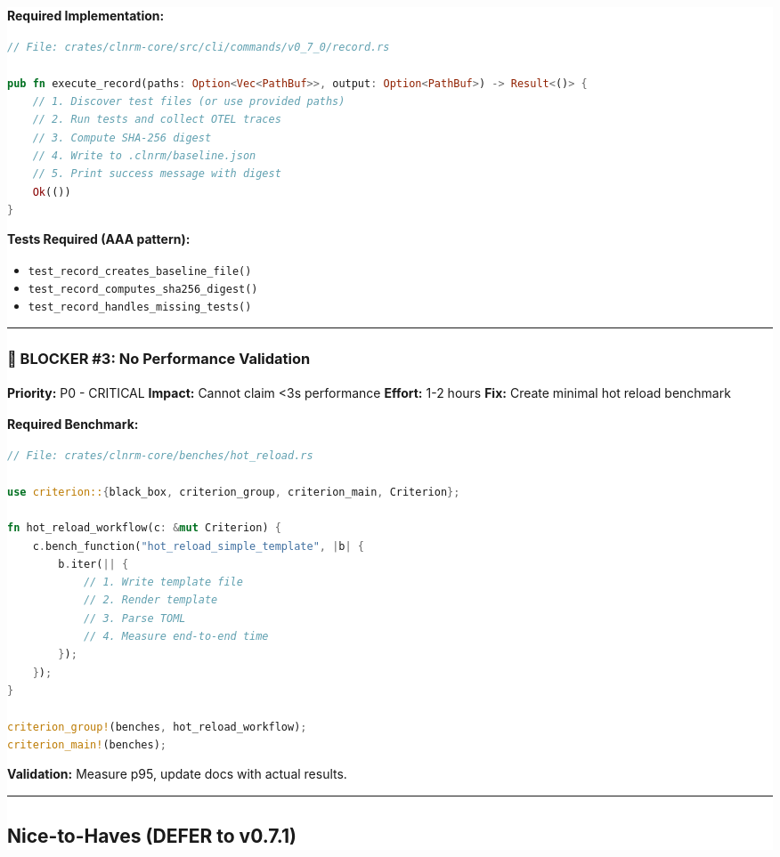 **Required Implementation:**
```rust
// File: crates/clnrm-core/src/cli/commands/v0_7_0/record.rs

pub fn execute_record(paths: Option<Vec<PathBuf>>, output: Option<PathBuf>) -> Result<()> {
    // 1. Discover test files (or use provided paths)
    // 2. Run tests and collect OTEL traces
    // 3. Compute SHA-256 digest
    // 4. Write to .clnrm/baseline.json
    // 5. Print success message with digest
    Ok(())
}
```

**Tests Required (AAA pattern):**
- `test_record_creates_baseline_file()`
- `test_record_computes_sha256_digest()`
- `test_record_handles_missing_tests()`

---

### 🔴 BLOCKER #3: No Performance Validation
**Priority:** P0 - CRITICAL
**Impact:** Cannot claim <3s performance
**Effort:** 1-2 hours
**Fix:** Create minimal hot reload benchmark

**Required Benchmark:**
```rust
// File: crates/clnrm-core/benches/hot_reload.rs

use criterion::{black_box, criterion_group, criterion_main, Criterion};

fn hot_reload_workflow(c: &mut Criterion) {
    c.bench_function("hot_reload_simple_template", |b| {
        b.iter(|| {
            // 1. Write template file
            // 2. Render template
            // 3. Parse TOML
            // 4. Measure end-to-end time
        });
    });
}

criterion_group!(benches, hot_reload_workflow);
criterion_main!(benches);
```

**Validation:** Measure p95, update docs with actual results.

---

## Nice-to-Haves (DEFER to v0.7.1)
